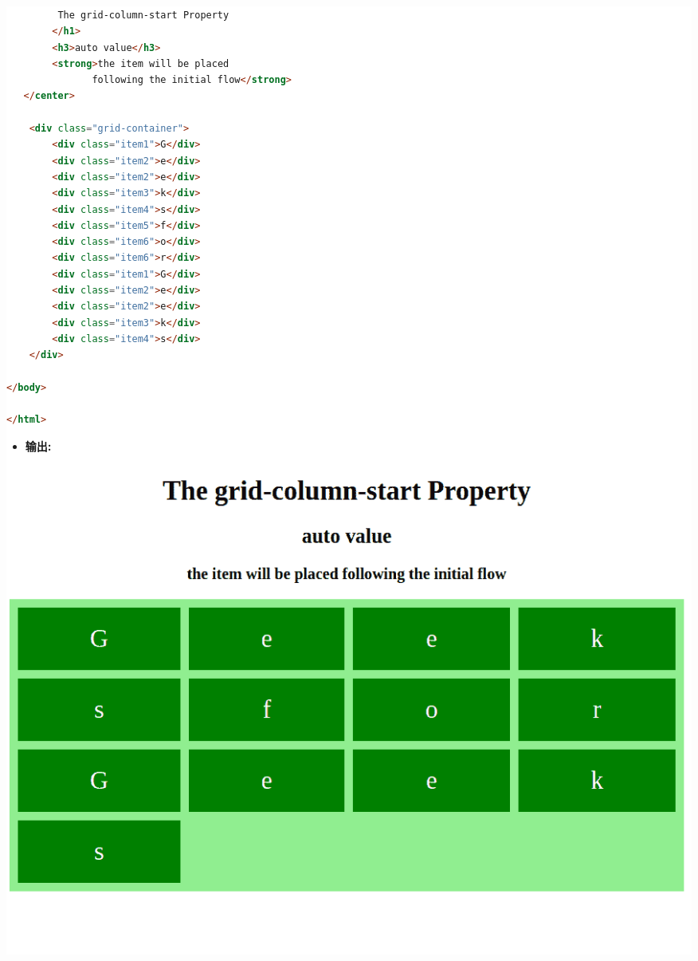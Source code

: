 ```html
         The grid-column-start Property
        </h1>
        <h3>auto value</h3>
        <strong>the item will be placed
               following the initial flow</strong>
   </center>

    <div class="grid-container">
        <div class="item1">G</div>
        <div class="item2">e</div>
        <div class="item2">e</div>
        <div class="item3">k</div>
        <div class="item4">s</div>
        <div class="item5">f</div>
        <div class="item6">o</div>
        <div class="item6">r</div>
        <div class="item1">G</div>
        <div class="item2">e</div>
        <div class="item2">e</div>
        <div class="item3">k</div>
        <div class="item4">s</div>
    </div>

</body>

</html>
```

*   **输出:**

![](img/acecf4034a3651d57f114d090869f716.png)
